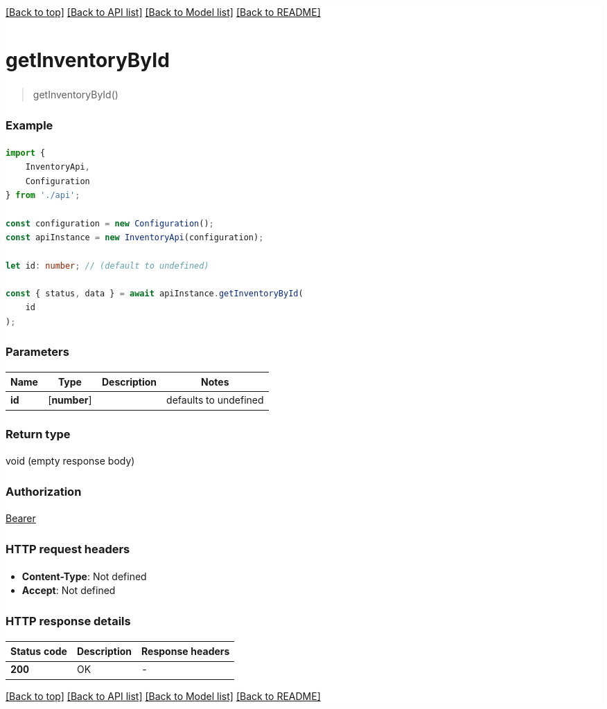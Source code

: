 [[Back to top]](#) [[Back to API list]](../README.md#documentation-for-api-endpoints) [[Back to Model list]](../README.md#documentation-for-models) [[Back to README]](../README.md)

# **getInventoryById**
> getInventoryById()


### Example

```typescript
import {
    InventoryApi,
    Configuration
} from './api';

const configuration = new Configuration();
const apiInstance = new InventoryApi(configuration);

let id: number; // (default to undefined)

const { status, data } = await apiInstance.getInventoryById(
    id
);
```

### Parameters

|Name | Type | Description  | Notes|
|------------- | ------------- | ------------- | -------------|
| **id** | [**number**] |  | defaults to undefined|


### Return type

void (empty response body)

### Authorization

[Bearer](../README.md#Bearer)

### HTTP request headers

 - **Content-Type**: Not defined
 - **Accept**: Not defined


### HTTP response details
| Status code | Description | Response headers |
|-------------|-------------|------------------|
|**200** | OK |  -  |

[[Back to top]](#) [[Back to API list]](../README.md#documentation-for-api-endpoints) [[Back to Model list]](../README.md#documentation-for-models) [[Back to README]](../README.md)
